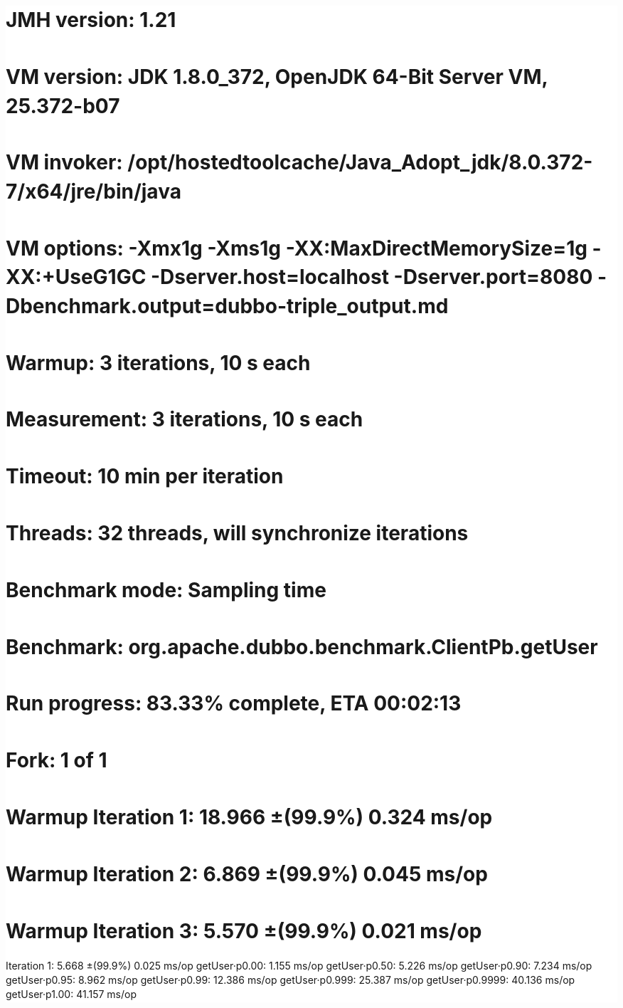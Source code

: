 
# JMH version: 1.21
# VM version: JDK 1.8.0_372, OpenJDK 64-Bit Server VM, 25.372-b07
# VM invoker: /opt/hostedtoolcache/Java_Adopt_jdk/8.0.372-7/x64/jre/bin/java
# VM options: -Xmx1g -Xms1g -XX:MaxDirectMemorySize=1g -XX:+UseG1GC -Dserver.host=localhost -Dserver.port=8080 -Dbenchmark.output=dubbo-triple_output.md
# Warmup: 3 iterations, 10 s each
# Measurement: 3 iterations, 10 s each
# Timeout: 10 min per iteration
# Threads: 32 threads, will synchronize iterations
# Benchmark mode: Sampling time
# Benchmark: org.apache.dubbo.benchmark.ClientPb.getUser

# Run progress: 83.33% complete, ETA 00:02:13
# Fork: 1 of 1
# Warmup Iteration   1: 18.966 ±(99.9%) 0.324 ms/op
# Warmup Iteration   2: 6.869 ±(99.9%) 0.045 ms/op
# Warmup Iteration   3: 5.570 ±(99.9%) 0.021 ms/op
Iteration   1: 5.668 ±(99.9%) 0.025 ms/op
                 getUser·p0.00:   1.155 ms/op
                 getUser·p0.50:   5.226 ms/op
                 getUser·p0.90:   7.234 ms/op
                 getUser·p0.95:   8.962 ms/op
                 getUser·p0.99:   12.386 ms/op
                 getUser·p0.999:  25.387 ms/op
                 getUser·p0.9999: 40.136 ms/op
                 getUser·p1.00:   41.157 ms/op
